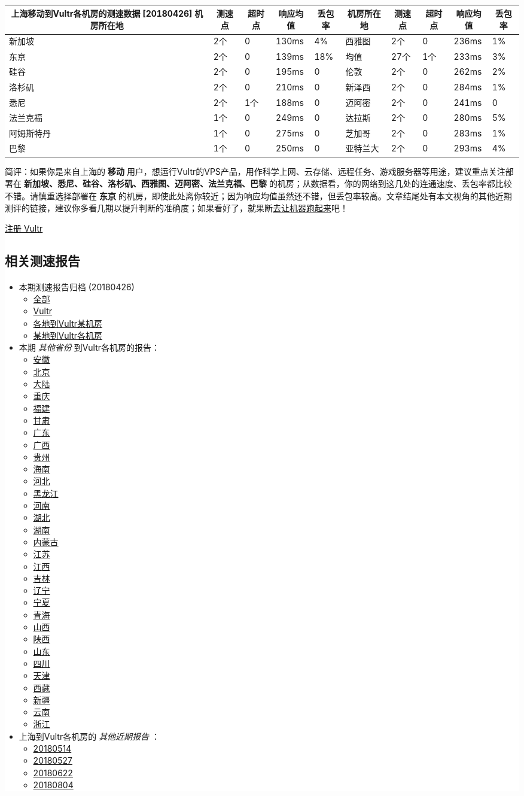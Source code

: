 上海移动到Vultr各机房的测速数据 [20180426] 机房所在地 | 测速点 | 超时点 | 响应均值 | 丢包率 | 机房所在地 | 测速点 | 超时点 | 响应均值 | 丢包率  
---|---|---|---|---|---|---|---|---|---  
新加坡 | 2个 | 0 | 130ms | 4% | 西雅图 | 2个 | 0 | 236ms | 1%  
东京 | 2个 | 0 | 139ms | 18% | 均值 | 27个 | 1个 | 233ms | 3%  
硅谷 | 2个 | 0 | 195ms | 0 | 伦敦 | 2个 | 0 | 262ms | 2%  
洛杉矶 | 2个 | 0 | 210ms | 0 | 新泽西 | 2个 | 0 | 284ms | 1%  
悉尼 | 2个 | 1个 | 188ms | 0 | 迈阿密 | 2个 | 0 | 241ms | 0  
法兰克福 | 1个 | 0 | 249ms | 0 | 达拉斯 | 2个 | 0 | 280ms | 5%  
阿姆斯特丹 | 1个 | 0 | 275ms | 0 | 芝加哥 | 2个 | 0 | 283ms | 1%  
巴黎 | 1个 | 0 | 250ms | 0 | 亚特兰大 | 2个 | 0 | 293ms | 4%  
  
简评：如果你是来自上海的 **移动** 用户，想运行Vultr的VPS产品，用作科学上网、云存储、远程任务、游戏服务器等用途，建议重点关注部署在 **新加坡、悉尼、硅谷、洛杉矶、西雅图、迈阿密、法兰克福、巴黎** 的机房；从数据看，你的网络到这几处的连通速度、丢包率都比较不错。请慎重选择部署在 **东京** 的机房，即使此处离你较近；因为响应均值虽然还不错，但丢包率较高。文章结尾处有本文视角的其他近期测评的链接，建议你多看几期以提升判断的准确度；如果看好了，就果断[去让机器跑起来](https://vps123.top/go/vultr/_3)吧！

[注册 Vultr](https://vps123.top/go/vultr/_btn2)

## 相关测速报告

  * 本期测速报告归档 (20180426) 
    * [全部](https://vps123.top/pingtests/20180426 "本期各VPS提供商全部测速报告")
    * [Vultr](https://vps123.top/pingtests/idc-vultr/20180426 "本期Vultr的全部测速报告")
    * [各地到Vultr某机房](https://vps123.top/pingtests/idc-vultr/isp-global/20180426 "以Vultr某机房为关注对象的视角，横向比较大陆各省份、海外各国家地区")
    * [某地到Vultr各机房](https://vps123.top/pingtests/idc-vultr/facility-all/20180426 "以大陆某省份为关注对象的视角，横向比较Vultr各机房")
  * 本期 _其他省份_ 到Vultr各机房的报告： 
    * [安徽](/vultr/isp/anhui/20180426-vultr-isp-anhui.md "安徽到Vultr各机房的Ping测试 20180426")
    * [北京](/vultr/isp/beijing/20180426-vultr-isp-beijing.md "北京到Vultr各机房的Ping测试 20180426")
    * [大陆](/vultr/isp/china/20180426-vultr-isp-china.md "大陆到Vultr各机房的Ping测试 20180426")
    * [重庆](/vultr/isp/chongqing/20180426-vultr-isp-chongqing.md "重庆到Vultr各机房的Ping测试 20180426")
    * [福建](/vultr/isp/fujian/20180426-vultr-isp-fujian.md "福建到Vultr各机房的Ping测试 20180426")
    * [甘肃](/vultr/isp/gansu/20180426-vultr-isp-gansu.md "甘肃到Vultr各机房的Ping测试 20180426")
    * [广东](/vultr/isp/guangdong/20180426-vultr-isp-guangdong.md "广东到Vultr各机房的Ping测试 20180426")
    * [广西](/vultr/isp/guangxi/20180426-vultr-isp-guangxi.md "广西到Vultr各机房的Ping测试 20180426")
    * [贵州](/vultr/isp/guizhou/20180426-vultr-isp-guizhou.md "贵州到Vultr各机房的Ping测试 20180426")
    * [海南](/vultr/isp/hainan/20180426-vultr-isp-hainan.md "海南到Vultr各机房的Ping测试 20180426")
    * [河北](/vultr/isp/hebei/20180426-vultr-isp-hebei.md "河北到Vultr各机房的Ping测试 20180426")
    * [黑龙江](/vultr/isp/heilongjiang/20180426-vultr-isp-heilongjiang.md "黑龙江到Vultr各机房的Ping测试 20180426")
    * [河南](/vultr/isp/henan/20180426-vultr-isp-henan.md "河南到Vultr各机房的Ping测试 20180426")
    * [湖北](/vultr/isp/hubei/20180426-vultr-isp-hubei.md "湖北到Vultr各机房的Ping测试 20180426")
    * [湖南](/vultr/isp/hunan/20180426-vultr-isp-hunan.md "湖南到Vultr各机房的Ping测试 20180426")
    * [内蒙古](/vultr/isp/innermongolia/20180426-vultr-isp-innermongolia.md "内蒙古到Vultr各机房的Ping测试 20180426")
    * [江苏](/vultr/isp/jiangsu/20180426-vultr-isp-jiangsu.md "江苏到Vultr各机房的Ping测试 20180426")
    * [江西](/vultr/isp/jiangxi/20180426-vultr-isp-jiangxi.md "江西到Vultr各机房的Ping测试 20180426")
    * [吉林](/vultr/isp/jilin/20180426-vultr-isp-jilin.md "吉林到Vultr各机房的Ping测试 20180426")
    * [辽宁](/vultr/isp/liaoning/20180426-vultr-isp-liaoning.md "辽宁到Vultr各机房的Ping测试 20180426")
    * [宁夏](/vultr/isp/ningxia/20180426-vultr-isp-ningxia.md "宁夏到Vultr各机房的Ping测试 20180426")
    * [青海](/vultr/isp/qinghai/20180426-vultr-isp-qinghai.md "青海到Vultr各机房的Ping测试 20180426")
    * [山西](/vultr/isp/shan1xi/20180426-vultr-isp-shan1xi.md "山西到Vultr各机房的Ping测试 20180426")
    * [陕西](/vultr/isp/shan3xi/20180426-vultr-isp-shan3xi.md "陕西到Vultr各机房的Ping测试 20180426")
    * [山东](/vultr/isp/shandong/20180426-vultr-isp-shandong.md "山东到Vultr各机房的Ping测试 20180426")
    * [四川](/vultr/isp/sichuan/20180426-vultr-isp-sichuan.md "四川到Vultr各机房的Ping测试 20180426")
    * [天津](/vultr/isp/tianjin/20180426-vultr-isp-tianjin.md "天津到Vultr各机房的Ping测试 20180426")
    * [西藏](/vultr/isp/tibet/20180426-vultr-isp-tibet.md "西藏到Vultr各机房的Ping测试 20180426")
    * [新疆](/vultr/isp/xinjiang/20180426-vultr-isp-xinjiang.md "新疆到Vultr各机房的Ping测试 20180426")
    * [云南](/vultr/isp/yunnan/20180426-vultr-isp-yunnan.md "云南到Vultr各机房的Ping测试 20180426")
    * [浙江](/vultr/isp/zhejiang/20180426-vultr-isp-zhejiang.md "浙江到Vultr各机房的Ping测试 20180426")
  * 上海到Vultr各机房的 _其他近期报告_ ： 
    * [20180514](/vultr/isp/shanghai/20180514-vultr-isp-shanghai.md "上海到Vultr各机房的Ping测试 20180514")
    * [20180527](/vultr/isp/shanghai/20180527-vultr-isp-shanghai.md "上海到Vultr各机房的Ping测试 20180527")
    * [20180622](/vultr/isp/shanghai/20180622-vultr-isp-shanghai.md "上海到Vultr各机房的Ping测试 20180622")
    * [20180804](/vultr/isp/shanghai/20180804-vultr-isp-shanghai.md "上海到Vultr各机房的Ping测试 20180804")